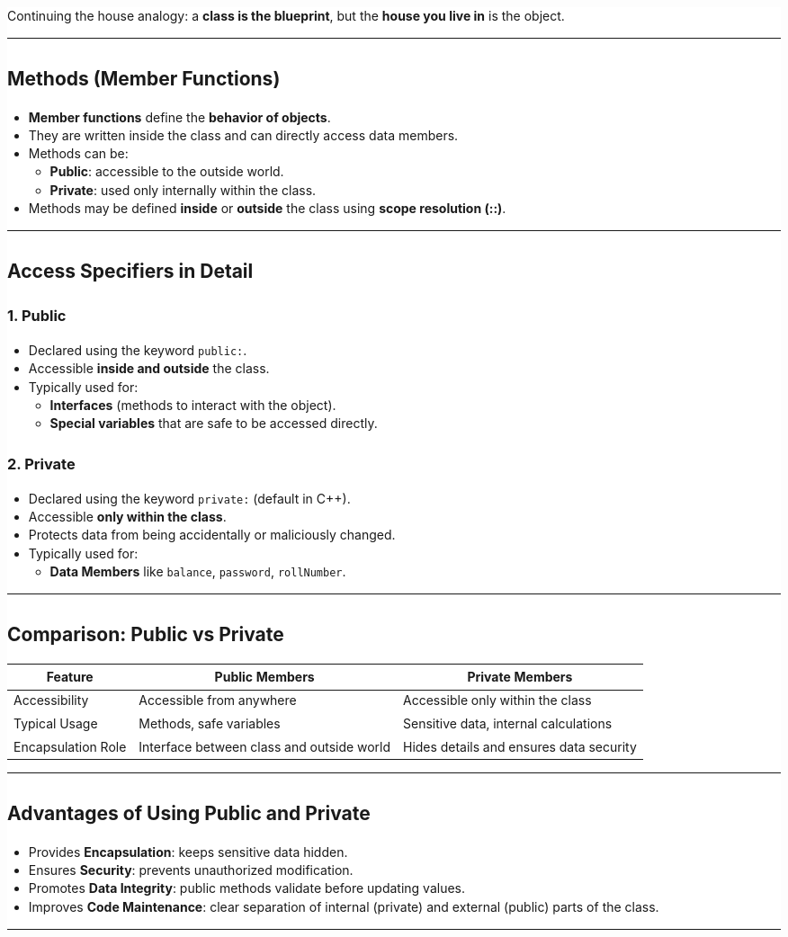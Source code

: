  Continuing the house analogy: a **class is the blueprint**, but the **house you live in** is the object.

---

##  Methods (Member Functions)
- **Member functions** define the **behavior of objects**.  
- They are written inside the class and can directly access data members.  
- Methods can be:
  - **Public**: accessible to the outside world.  
  - **Private**: used only internally within the class.  
- Methods may be defined **inside** or **outside** the class using **scope resolution (::)**.  

---

## Access Specifiers in Detail

### 1. Public
- Declared using the keyword `public:`.  
- Accessible **inside and outside** the class.  
- Typically used for:
  - **Interfaces** (methods to interact with the object).  
  - **Special variables** that are safe to be accessed directly.  

### 2. Private
- Declared using the keyword `private:` (default in C++).  
- Accessible **only within the class**.  
- Protects data from being accidentally or maliciously changed.  
- Typically used for:
  - **Data Members** like `balance`, `password`, `rollNumber`.  

---

##  Comparison: Public vs Private

| Feature              | Public Members                          | Private Members                         |
|----------------------|------------------------------------------|------------------------------------------|
| Accessibility        | Accessible from anywhere                 | Accessible only within the class         |
| Typical Usage        | Methods, safe variables                  | Sensitive data, internal calculations    |
| Encapsulation Role   | Interface between class and outside world | Hides details and ensures data security  |

---

##  Advantages of Using Public and Private
- Provides **Encapsulation**: keeps sensitive data hidden.  
- Ensures **Security**: prevents unauthorized modification.  
- Promotes **Data Integrity**: public methods validate before updating values.  
- Improves **Code Maintenance**: clear separation of internal (private) and external (public) parts of the class.  

---